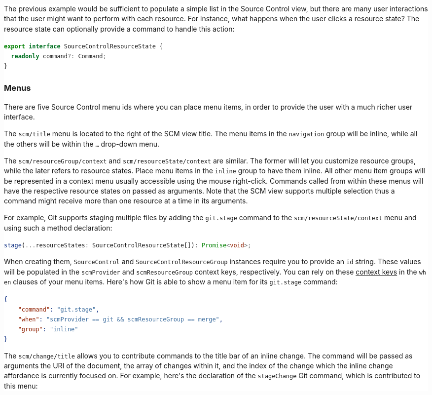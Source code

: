 The previous example would be sufficient to populate a simple list in the Source
Control view, but there are many user interactions that the user might want to
perform with each resource. For instance, what happens when the user clicks a
resource state? The resource state can optionally provide a command to handle
this action:

```ts
export interface SourceControlResourceState {
  readonly command?: Command;
}
```

### Menus

There are five Source Control menu ids where you can place menu items, in order
to provide the user with a much richer user interface.

The `scm/title` menu is located to the right of the SCM view title. The menu
items in the `navigation` group will be inline, while all the others will be
within the `…` drop-down menu.

The `scm/resourceGroup/context` and `scm/resourceState/context` are similar. The
former will let you customize resource groups, while the later refers to
resource states. Place menu items in the `inline` group to have them inline. All
other menu item groups will be represented in a context menu usually accessible
using the mouse right-click. Commands called from within these menus will have
the respective resource states on passed as arguments. Note that the SCM view
supports multiple selection thus a command might receive more than one resource
at a time in its arguments.

For example, Git supports staging multiple files by adding the `git.stage`
command to the `scm/resourceState/context` menu and using such a method
declaration:

```ts
stage(...resourceStates: SourceControlResourceState[]): Promise<void>;
```

When creating them, `SourceControl` and `SourceControlResourceGroup` instances
require you to provide an `id` string. These values will be populated in the
`scmProvider` and `scmResourceGroup` context keys, respectively. You can rely on
these [context keys](/docs/getstarted/keybindings#_when-clause-contexts) in the
`when` clauses of your menu items. Here's how Git is able to show a menu item
for its `git.stage` command:

```json
{
	"command": "git.stage",
	"when": "scmProvider == git && scmResourceGroup == merge",
	"group": "inline"
}
```

The `scm/change/title` allows you to contribute commands to the title bar of an
inline change. The command will be passed as arguments the URI of the document,
the array of changes within it, and the index of the change which the inline
change affordance is currently focused on. For example, here's the declaration
of the `stageChange` Git command, which is contributed to this menu:
